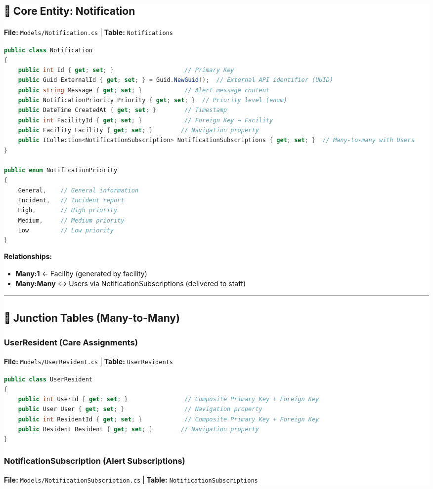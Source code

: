## 📢 Core Entity: Notification

**File:** `Models/Notification.cs` | **Table:** `Notifications`

```csharp
public class Notification
{
    public int Id { get; set; }                    // Primary Key
    public Guid ExternalId { get; set; } = Guid.NewGuid();  // External API identifier (UUID)
    public string Message { get; set; }            // Alert message content
    public NotificationPriority Priority { get; set; }  // Priority level (enum)
    public DateTime CreatedAt { get; set; }        // Timestamp
    public int FacilityId { get; set; }            // Foreign Key → Facility
    public Facility Facility { get; set; }        // Navigation property
    public ICollection<NotificationSubscription> NotificationSubscriptions { get; set; }  // Many-to-many with Users
}

public enum NotificationPriority
{
    General,    // General information
    Incident,   // Incident report
    High,       // High priority
    Medium,     // Medium priority
    Low         // Low priority
}
```

**Relationships:**
- **Many:1** ← Facility (generated by facility)
- **Many:Many** ↔ Users via NotificationSubscriptions (delivered to staff)

---

## 🔗 Junction Tables (Many-to-Many)

### UserResident (Care Assignments)
**File:** `Models/UserResident.cs` | **Table:** `UserResidents`

```csharp
public class UserResident
{
    public int UserId { get; set; }                // Composite Primary Key + Foreign Key
    public User User { get; set; }                 // Navigation property
    public int ResidentId { get; set; }            // Composite Primary Key + Foreign Key
    public Resident Resident { get; set; }        // Navigation property
}
```

### NotificationSubscription (Alert Subscriptions)
**File:** `Models/NotificationSubscription.cs` | **Table:** `NotificationSubscriptions`
